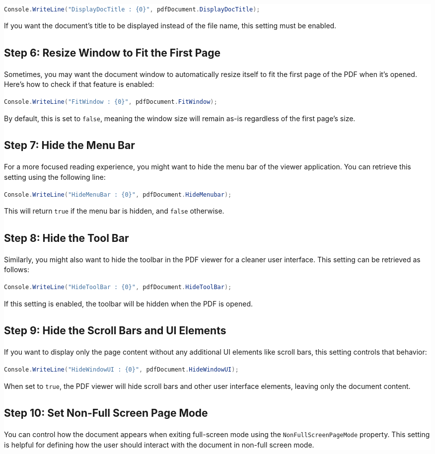 ```csharp
Console.WriteLine("DisplayDocTitle : {0}", pdfDocument.DisplayDocTitle);
```

If you want the document’s title to be displayed instead of the file name, this setting must be enabled.

## Step 6: Resize Window to Fit the First Page

Sometimes, you may want the document window to automatically resize itself to fit the first page of the PDF when it’s opened. Here’s how to check if that feature is enabled:

```csharp
Console.WriteLine("FitWindow : {0}", pdfDocument.FitWindow);
```

By default, this is set to `false`, meaning the window size will remain as-is regardless of the first page’s size.

## Step 7: Hide the Menu Bar

For a more focused reading experience, you might want to hide the menu bar of the viewer application. You can retrieve this setting using the following line:

```csharp
Console.WriteLine("HideMenuBar : {0}", pdfDocument.HideMenubar);
```

This will return `true` if the menu bar is hidden, and `false` otherwise.

## Step 8: Hide the Tool Bar

Similarly, you might also want to hide the toolbar in the PDF viewer for a cleaner user interface. This setting can be retrieved as follows:

```csharp
Console.WriteLine("HideToolBar : {0}", pdfDocument.HideToolBar);
```

If this setting is enabled, the toolbar will be hidden when the PDF is opened.

## Step 9: Hide the Scroll Bars and UI Elements

If you want to display only the page content without any additional UI elements like scroll bars, this setting controls that behavior:

```csharp
Console.WriteLine("HideWindowUI : {0}", pdfDocument.HideWindowUI);
```

When set to `true`, the PDF viewer will hide scroll bars and other user interface elements, leaving only the document content.

## Step 10: Set Non-Full Screen Page Mode

You can control how the document appears when exiting full-screen mode using the `NonFullScreenPageMode` property. This setting is helpful for defining how the user should interact with the document in non-full screen mode.
